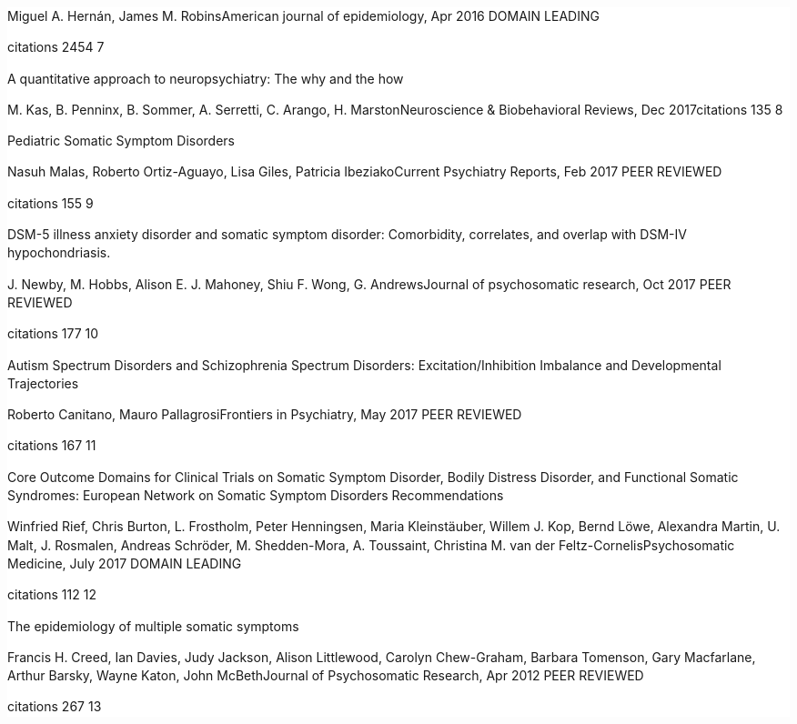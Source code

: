 Miguel A. Hernán, James M. RobinsAmerican journal of epidemiology, Apr 2016
DOMAIN LEADING

citations 2454
7

A quantitative approach to neuropsychiatry: The why and the how

M. Kas, B. Penninx, B. Sommer, A. Serretti, C. Arango, H. MarstonNeuroscience & Biobehavioral Reviews, Dec 2017citations 135
8

Pediatric Somatic Symptom Disorders

Nasuh Malas, Roberto Ortiz-Aguayo, Lisa Giles, Patricia IbeziakoCurrent Psychiatry Reports, Feb 2017
PEER REVIEWED

citations 155
9

DSM-5 illness anxiety disorder and somatic symptom disorder: Comorbidity, correlates, and overlap with DSM-IV hypochondriasis.

J. Newby, M. Hobbs, Alison E. J. Mahoney, Shiu F. Wong, G. AndrewsJournal of psychosomatic research, Oct 2017
PEER REVIEWED

citations 177
10

Autism Spectrum Disorders and Schizophrenia Spectrum Disorders: Excitation/Inhibition Imbalance and Developmental Trajectories

Roberto Canitano, Mauro PallagrosiFrontiers in Psychiatry, May 2017
PEER REVIEWED

citations 167
11

Core Outcome Domains for Clinical Trials on Somatic Symptom Disorder, Bodily Distress Disorder, and Functional Somatic Syndromes: European Network on Somatic Symptom Disorders Recommendations

Winfried Rief, Chris Burton, L. Frostholm, Peter Henningsen, Maria Kleinstäuber, Willem J. Kop, Bernd Löwe, Alexandra Martin, U. Malt, J. Rosmalen, Andreas Schröder, M. Shedden-Mora, A. Toussaint, Christina M. van der Feltz-CornelisPsychosomatic Medicine, July 2017
DOMAIN LEADING

citations 112
12

The epidemiology of multiple somatic symptoms

Francis H. Creed, Ian Davies, Judy Jackson, Alison Littlewood, Carolyn Chew-Graham, Barbara Tomenson, Gary Macfarlane, Arthur Barsky, Wayne Katon, John McBethJournal of Psychosomatic Research, Apr 2012
PEER REVIEWED

citations 267
13
